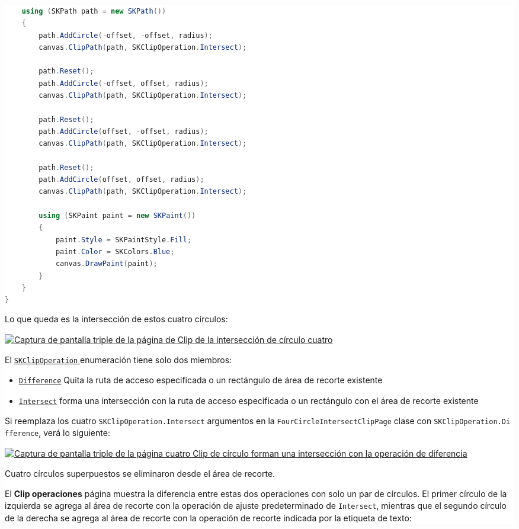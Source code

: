 ```csharp
    using (SKPath path = new SKPath())
    {
        path.AddCircle(-offset, -offset, radius);
        canvas.ClipPath(path, SKClipOperation.Intersect);

        path.Reset();
        path.AddCircle(-offset, offset, radius);
        canvas.ClipPath(path, SKClipOperation.Intersect);

        path.Reset();
        path.AddCircle(offset, -offset, radius);
        canvas.ClipPath(path, SKClipOperation.Intersect);

        path.Reset();
        path.AddCircle(offset, offset, radius);
        canvas.ClipPath(path, SKClipOperation.Intersect);

        using (SKPaint paint = new SKPaint())
        {
            paint.Style = SKPaintStyle.Fill;
            paint.Color = SKColors.Blue;
            canvas.DrawPaint(paint);
        }
    }
}
```

Lo que queda es la intersección de estos cuatro círculos:

[![](clipping-images//fourcircleintersectclip-small.png "Captura de pantalla triple de la página de Clip de la intersección de círculo cuatro")](clipping-images/fourcircleintersectclip-large.png#lightbox "Triple captura de pantalla de la página cuatro Clip de círculo forman una intersección")

El [ `SKClipOperation` ](https://developer.xamarin.com/api/type/SkiaSharp.SKClipOperation/) enumeración tiene solo dos miembros:

- [`Difference`](https://developer.xamarin.com/api/field/SkiaSharp.SKClipOperation.Difference/) Quita la ruta de acceso especificada o un rectángulo de área de recorte existente

- [`Intersect`](https://developer.xamarin.com/api/field/SkiaSharp.SKClipOperation.Intersect/) forma una intersección con la ruta de acceso especificada o un rectángulo con el área de recorte existente

Si reemplaza los cuatro `SKClipOperation.Intersect` argumentos en la `FourCircleIntersectClipPage` clase con `SKClipOperation.Difference`, verá lo siguiente:

[![](clipping-images//fourcircledifferenceclip-small.png "Captura de pantalla triple de la página cuatro Clip de círculo forman una intersección con la operación de diferencia")](clipping-images/fourcircledifferenceclip-large.png#lightbox "Triple captura de pantalla de la página cuatro Clip de círculo forman una intersección con la operación de diferencia")

Cuatro círculos superpuestos se eliminaron desde el área de recorte.

El **Clip operaciones** página muestra la diferencia entre estas dos operaciones con solo un par de círculos. El primer círculo de la izquierda se agrega al área de recorte con la operación de ajuste predeterminado de `Intersect`, mientras que el segundo círculo de la derecha se agrega al área de recorte con la operación de recorte indicada por la etiqueta de texto:
